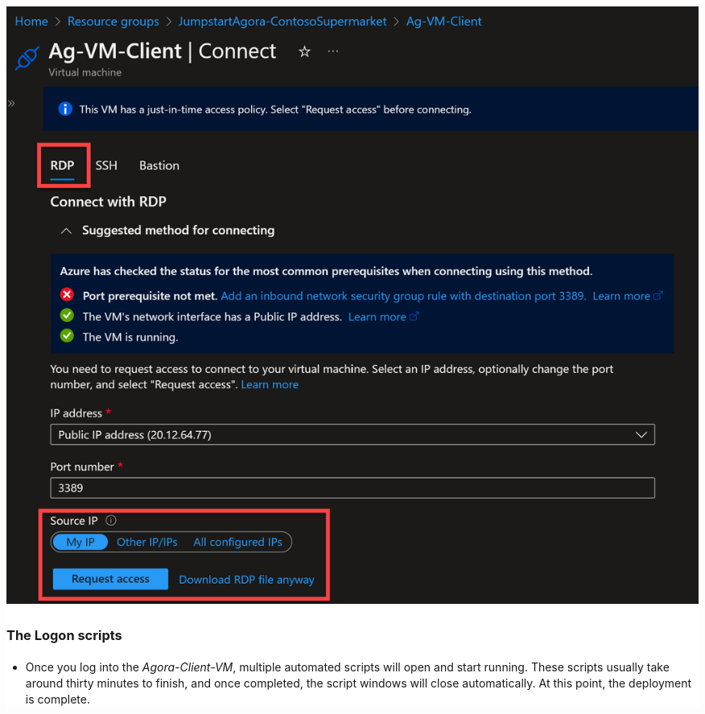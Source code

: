 
  ![Screenshot showing connecting to the VM using RDP](./img/connect_jit.png)

### The Logon scripts

- Once you log into the _Agora-Client-VM_, multiple automated scripts will open and start running. These scripts usually take around thirty minutes to finish, and once completed, the script windows will close automatically. At this point, the deployment is complete.
